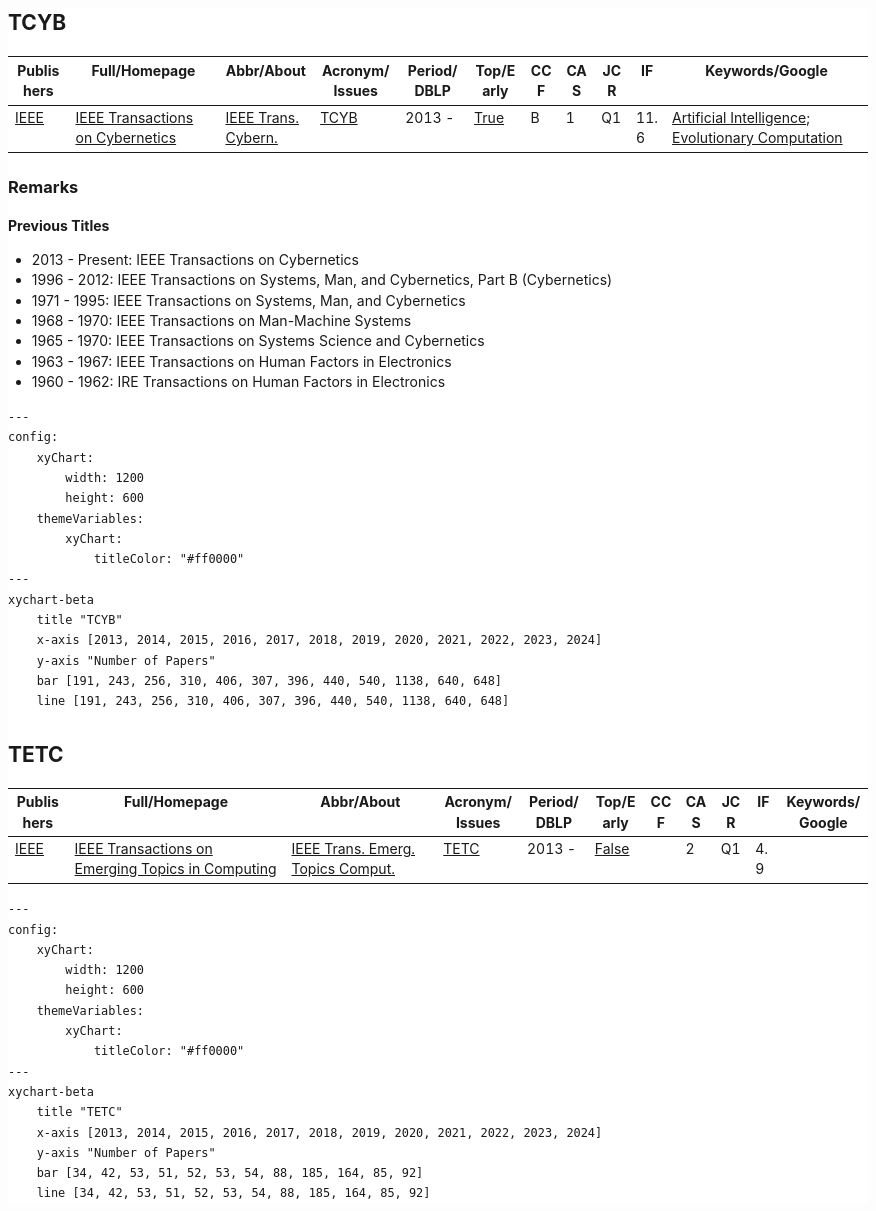 ## TCYB

|Publishers|Full/Homepage|Abbr/About|Acronym/Issues|Period/DBLP|Top/Early|CCF|CAS|JCR|IF|Keywords/Google|
|-         |-            |-         |-             |-          |-        |-  |-  |-  |- |-              |
|[IEEE](https://ieeexplore.ieee.org/)|[IEEE Transactions on Cybernetics](https://ieeexplore.ieee.org/xpl/RecentIssue.jsp?punumber=6221036)|[IEEE Trans. Cybern.](https://ieeexplore.ieee.org/xpl/aboutJournal.jsp?punumber=6221036)|[TCYB](https://ieeexplore.ieee.org/xpl/issues?punumber=6221036&isnumber=10223305)|2013 -|[True](https://ieeexplore.ieee.org/xpl/tocresult.jsp?isnumber=6352949)|B|1|Q1|11.6|[Artificial Intelligence](https://www.google.com/search?q=Artificial+Intelligence); [Evolutionary Computation](https://www.google.com/search?q=Evolutionary+Computation)|

### Remarks

**Previous Titles**
- 2013 - Present: IEEE Transactions on Cybernetics
- 1996 - 2012: IEEE Transactions on Systems, Man, and Cybernetics, Part B (Cybernetics)
- 1971 - 1995: IEEE Transactions on Systems, Man, and Cybernetics
- 1968 - 1970: IEEE Transactions on Man-Machine Systems
- 1965 - 1970: IEEE Transactions on Systems Science and Cybernetics
- 1963 - 1967: IEEE Transactions on Human Factors in Electronics
- 1960 - 1962: IRE Transactions on Human Factors in Electronics

```mermaid
---
config:
    xyChart:
        width: 1200
        height: 600
    themeVariables:
        xyChart:
            titleColor: "#ff0000"
---
xychart-beta
    title "TCYB"
    x-axis [2013, 2014, 2015, 2016, 2017, 2018, 2019, 2020, 2021, 2022, 2023, 2024]
    y-axis "Number of Papers"
    bar [191, 243, 256, 310, 406, 307, 396, 440, 540, 1138, 640, 648]
    line [191, 243, 256, 310, 406, 307, 396, 440, 540, 1138, 640, 648]
```

## TETC

|Publishers|Full/Homepage|Abbr/About|Acronym/Issues|Period/DBLP|Top/Early|CCF|CAS|JCR|IF|Keywords/Google|
|-         |-            |-         |-             |-          |-        |-  |-  |-  |- |-              |
|[IEEE](https://ieeexplore.ieee.org/)|[IEEE Transactions on Emerging Topics in Computing](https://ieeexplore.ieee.org/xpl/RecentIssue.jsp?punumber=6245516)|[IEEE Trans. Emerg. Topics Comput.](https://ieeexplore.ieee.org/xpl/aboutJournal.jsp?punumber=6245516)|[TETC](https://ieeexplore.ieee.org/xpl/issues?punumber=6245516&isnumber=10552369)|2013 -|[False](https://ieeexplore.ieee.org/xpl/tocresult.jsp?isnumber=6558478)||2|Q1|4.9||

```mermaid
---
config:
    xyChart:
        width: 1200
        height: 600
    themeVariables:
        xyChart:
            titleColor: "#ff0000"
---
xychart-beta
    title "TETC"
    x-axis [2013, 2014, 2015, 2016, 2017, 2018, 2019, 2020, 2021, 2022, 2023, 2024]
    y-axis "Number of Papers"
    bar [34, 42, 53, 51, 52, 53, 54, 88, 185, 164, 85, 92]
    line [34, 42, 53, 51, 52, 53, 54, 88, 185, 164, 85, 92]
```
